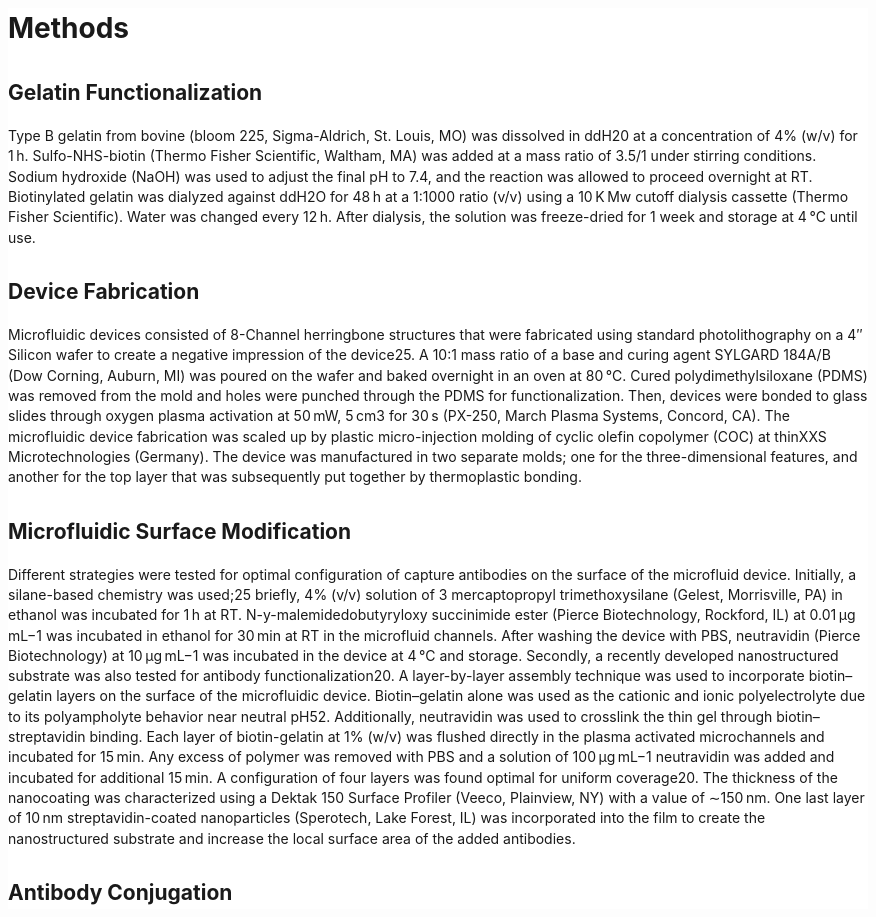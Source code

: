 # Methods

## Gelatin Functionalization

Type B gelatin from bovine (bloom 225, Sigma-Aldrich, St. Louis, MO) was dissolved in ddH20 at a concentration of 4% (w/v) for 1 h. Sulfo-NHS-biotin (Thermo Fisher Scientific, Waltham, MA) was added at a mass ratio of 3.5/1 under stirring conditions. Sodium hydroxide (NaOH) was used to adjust the final pH to 7.4, and the reaction was allowed to proceed overnight at RT. Biotinylated gelatin was dialyzed against ddH2O for 48 h at a 1:1000 ratio (v/v) using a 10 K Mw cutoff dialysis cassette (Thermo Fisher Scientific). Water was changed every 12 h. After dialysis, the solution was freeze-dried for 1 week and storage at 4 °C until use.

## Device Fabrication

Microfluidic devices consisted of 8-Channel herringbone structures that were fabricated using standard photolithography on a 4″ Silicon wafer to create a negative impression of the device25. A 10:1 mass ratio of a base and curing agent SYLGARD 184A/B (Dow Corning, Auburn, MI) was poured on the wafer and baked overnight in an oven at 80 °C. Cured polydimethylsiloxane (PDMS) was removed from the mold and holes were punched through the PDMS for functionalization. Then, devices were bonded to glass slides through oxygen plasma activation at 50 mW, 5 cm3 for 30 s (PX-250, March Plasma Systems, Concord, CA). The microfluidic device fabrication was scaled up by plastic micro-injection molding of cyclic olefin copolymer (COC) at thinXXS Microtechnologies (Germany). The device was manufactured in two separate molds; one for the three-dimensional features, and another for the top layer that was subsequently put together by thermoplastic bonding.

## Microfluidic Surface Modification

Different strategies were tested for optimal configuration of capture antibodies on the surface of the microfluid device. Initially, a silane-based chemistry was used;25 briefly, 4% (v/v) solution of 3 mercaptopropyl trimethoxysilane (Gelest, Morrisville, PA) in ethanol was incubated for 1 h at RT. N-y-malemidedobutyryloxy succinimide ester (Pierce Biotechnology, Rockford, IL) at 0.01 μg mL−1 was incubated in ethanol for 30 min at RT in the microfluid channels. After washing the device with PBS, neutravidin (Pierce Biotechnology) at 10 μg mL−1 was incubated in the device at 4 °C and storage. Secondly, a recently developed nanostructured substrate was also tested for antibody functionalization20. A layer-by-layer assembly technique was used to incorporate biotin–gelatin layers on the surface of the microfluidic device. Biotin–gelatin alone was used as the cationic and ionic polyelectrolyte due to its polyampholyte behavior near neutral pH52. Additionally, neutravidin was used to crosslink the thin gel through biotin–streptavidin binding. Each layer of biotin-gelatin at 1% (w/v) was flushed directly in the plasma activated microchannels and incubated for 15 min. Any excess of polymer was removed with PBS and a solution of 100 μg mL−1 neutravidin was added and incubated for additional 15 min. A configuration of four layers was found optimal for uniform coverage20. The thickness of the nanocoating was characterized using a Dektak 150 Surface Profiler (Veeco, Plainview, NY) with a value of ∼150 nm. One last layer of 10 nm streptavidin-coated nanoparticles (Sperotech, Lake Forest, IL) was incorporated into the film to create the nanostructured substrate and increase the local surface area of the added antibodies.

## Antibody Conjugation
